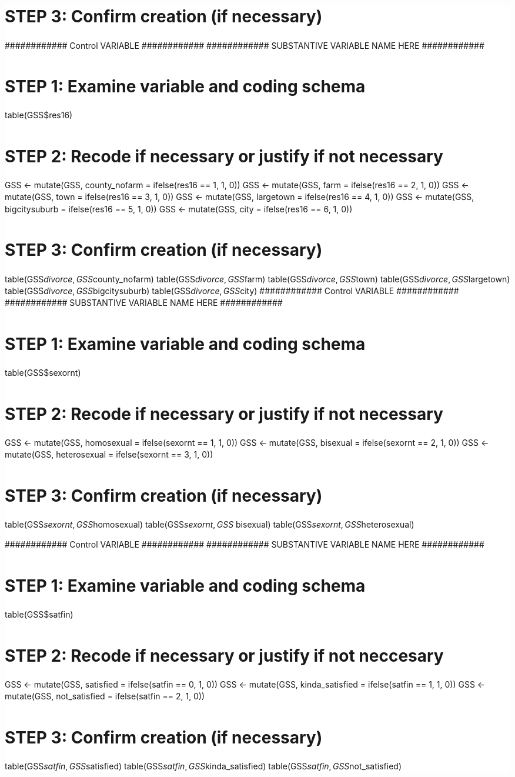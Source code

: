 # STEP 3: Confirm creation (if necessary)

############                  Control VARIABLE                    ############
############              SUBSTANTIVE VARIABLE NAME HERE                ############

# STEP 1: Examine variable and coding schema 
table(GSS$res16)
# STEP 2: Recode if necessary or justify if not necessary
GSS <- mutate(GSS, county_nofarm = ifelse(res16 == 1, 1, 0))
GSS <- mutate(GSS, farm = ifelse(res16 == 2, 1, 0))
GSS <- mutate(GSS, town = ifelse(res16 == 3, 1, 0))
GSS <- mutate(GSS, largetown = ifelse(res16 == 4, 1, 0))
GSS <- mutate(GSS, bigcitysuburb = ifelse(res16 == 5, 1, 0))
GSS <- mutate(GSS, city = ifelse(res16 == 6, 1, 0))
# STEP 3: Confirm creation (if necessary)
table(GSS$divorce, GSS$county_nofarm)
table(GSS$divorce, GSS$farm)
table(GSS$divorce, GSS$town)
table(GSS$divorce, GSS$largetown)
table(GSS$divorce, GSS$bigcitysuburb)
table(GSS$divorce, GSS$city)
############                  Control VARIABLE                    ############
############              SUBSTANTIVE VARIABLE NAME HERE                ############
# STEP 1: Examine variable and coding schema 
table(GSS$sexornt)
# STEP 2: Recode if necessary or justify if not necessary
GSS <- mutate(GSS, homosexual = ifelse(sexornt == 1, 1, 0))
GSS <- mutate(GSS, bisexual = ifelse(sexornt == 2, 1, 0))
GSS <- mutate(GSS, heterosexual = ifelse(sexornt == 3, 1, 0))
# STEP 3: Confirm creation (if necessary)
table(GSS$sexornt, GSS$homosexual)
table(GSS$sexornt, GSS$ bisexual)
table(GSS$sexornt, GSS$heterosexual)

############                  Control VARIABLE                    ############
############              SUBSTANTIVE VARIABLE NAME HERE                ############
# STEP 1: Examine variable and coding schema 
table(GSS$satfin)
# STEP 2: Recode if necessary or justify if not neccesary
GSS <- mutate(GSS, satisfied = ifelse(satfin == 0, 1, 0))
GSS <- mutate(GSS, kinda_satisfied = ifelse(satfin == 1, 1, 0))
GSS <- mutate(GSS, not_satisfied = ifelse(satfin == 2, 1, 0))
# STEP 3: Confirm creation (if necessary)
table(GSS$satfin, GSS$satisfied)
table(GSS$satfin, GSS$kinda_satisfied)
table(GSS$satfin, GSS$not_satisfied)
